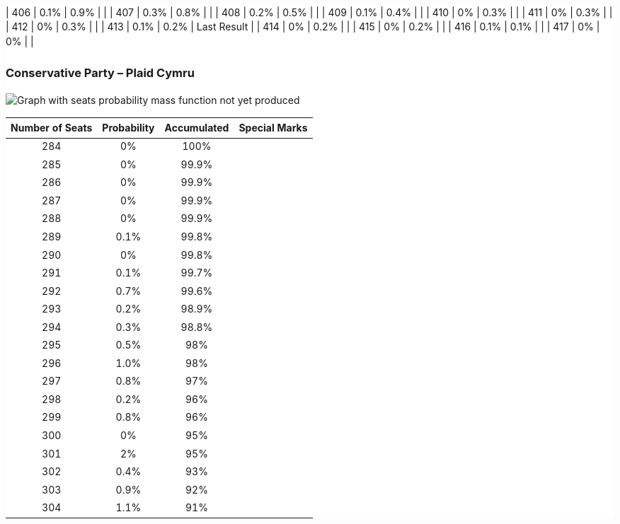 | 406 | 0.1% | 0.9% |  |
| 407 | 0.3% | 0.8% |  |
| 408 | 0.2% | 0.5% |  |
| 409 | 0.1% | 0.4% |  |
| 410 | 0% | 0.3% |  |
| 411 | 0% | 0.3% |  |
| 412 | 0% | 0.3% |  |
| 413 | 0.1% | 0.2% | Last Result |
| 414 | 0% | 0.2% |  |
| 415 | 0% | 0.2% |  |
| 416 | 0.1% | 0.1% |  |
| 417 | 0% | 0% |  |

### Conservative Party – Plaid Cymru

![Graph with seats probability mass function not yet produced](2021-02-03-YouGov-coalitions-seats-pmf-con–pc.png "Seats Probability Mass Function")

| Number of Seats | Probability | Accumulated | Special Marks |
|:---------------:|:-----------:|:-----------:|:-------------:|
| 284 | 0% | 100% |  |
| 285 | 0% | 99.9% |  |
| 286 | 0% | 99.9% |  |
| 287 | 0% | 99.9% |  |
| 288 | 0% | 99.9% |  |
| 289 | 0.1% | 99.8% |  |
| 290 | 0% | 99.8% |  |
| 291 | 0.1% | 99.7% |  |
| 292 | 0.7% | 99.6% |  |
| 293 | 0.2% | 98.9% |  |
| 294 | 0.3% | 98.8% |  |
| 295 | 0.5% | 98% |  |
| 296 | 1.0% | 98% |  |
| 297 | 0.8% | 97% |  |
| 298 | 0.2% | 96% |  |
| 299 | 0.8% | 96% |  |
| 300 | 0% | 95% |  |
| 301 | 2% | 95% |  |
| 302 | 0.4% | 93% |  |
| 303 | 0.9% | 92% |  |
| 304 | 1.1% | 91% |  |